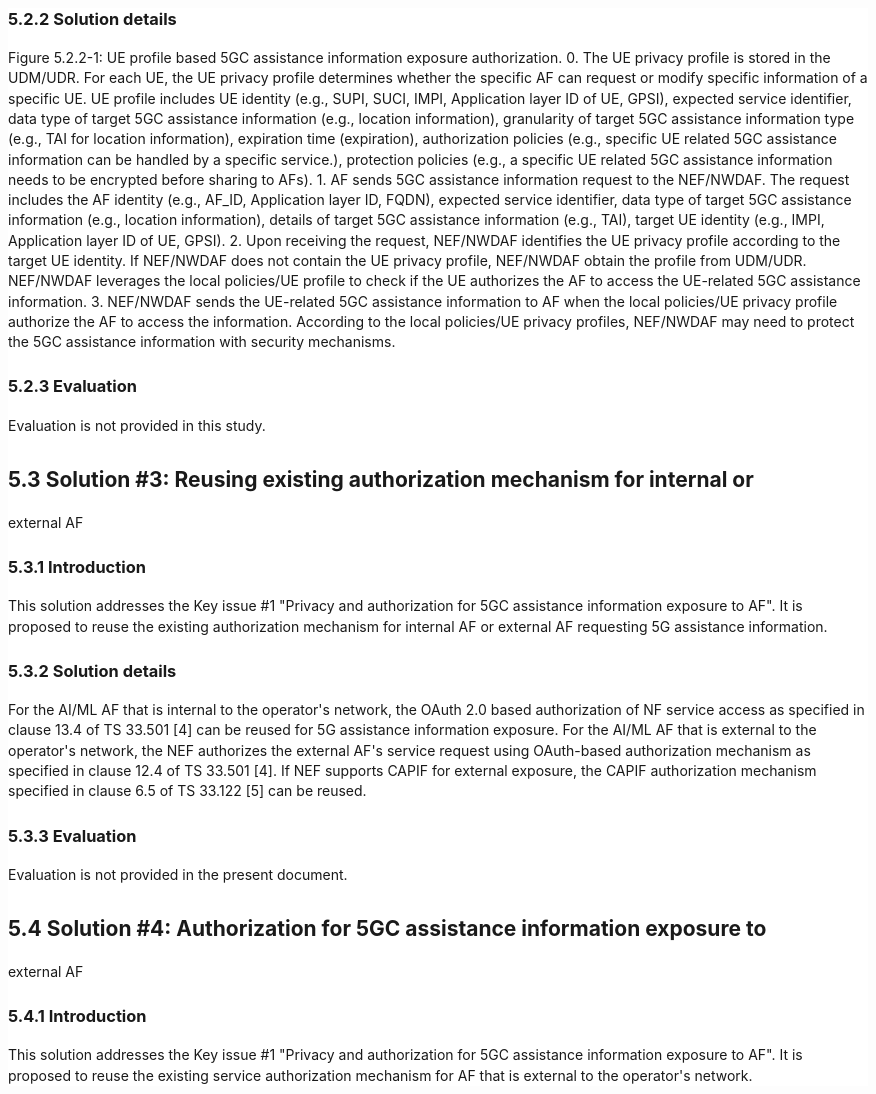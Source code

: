 ### 5.2.2 Solution details
Figure 5.2.2-1: UE profile based 5GC assistance information exposure
authorization.
0\. The UE privacy profile is stored in the UDM/UDR. For each UE, the UE
privacy profile determines whether the specific AF can request or modify
specific information of a specific UE. UE profile includes UE identity (e.g.,
SUPI, SUCI, IMPI, Application layer ID of UE, GPSI), expected service
identifier, data type of target 5GC assistance information (e.g., location
information), granularity of target 5GC assistance information type (e.g., TAI
for location information), expiration time (expiration), authorization
policies (e.g., specific UE related 5GC assistance information can be handled
by a specific service.), protection policies (e.g., a specific UE related 5GC
assistance information needs to be encrypted before sharing to AFs).
1\. AF sends 5GC assistance information request to the NEF/NWDAF. The request
includes the AF identity (e.g., AF_ID, Application layer ID, FQDN), expected
service identifier, data type of target 5GC assistance information (e.g.,
location information), details of target 5GC assistance information (e.g.,
TAI), target UE identity (e.g., IMPI, Application layer ID of UE, GPSI).
2\. Upon receiving the request, NEF/NWDAF identifies the UE privacy profile
according to the target UE identity. If NEF/NWDAF does not contain the UE
privacy profile, NEF/NWDAF obtain the profile from UDM/UDR.
NEF/NWDAF leverages the local policies/UE profile to check if the UE
authorizes the AF to access the UE-related 5GC assistance information.
3\. NEF/NWDAF sends the UE-related 5GC assistance information to AF when the
local policies/UE privacy profile authorize the AF to access the information.
According to the local policies/UE privacy profiles, NEF/NWDAF may need to
protect the 5GC assistance information with security mechanisms.
### 5.2.3 Evaluation
Evaluation is not provided in this study.
## 5.3 Solution #3: Reusing existing authorization mechanism for internal or
external AF
### 5.3.1 Introduction
This solution addresses the Key issue #1 \"Privacy and authorization for 5GC
assistance information exposure to AF\". It is proposed to reuse the existing
authorization mechanism for internal AF or external AF requesting 5G
assistance information.
### 5.3.2 Solution details
For the AI/ML AF that is internal to the operator\'s network, the OAuth 2.0
based authorization of NF service access as specified in clause 13.4 of TS
33.501 [4] can be reused for 5G assistance information exposure.
For the AI/ML AF that is external to the operator\'s network, the NEF
authorizes the external AF\'s service request using OAuth-based authorization
mechanism as specified in clause 12.4 of TS 33.501 [4]. If NEF supports CAPIF
for external exposure, the CAPIF authorization mechanism specified in clause
6.5 of TS 33.122 [5] can be reused.
### 5.3.3 Evaluation
Evaluation is not provided in the present document.
## 5.4 Solution #4: Authorization for 5GC assistance information exposure to
external AF
### 5.4.1 Introduction
This solution addresses the Key issue #1 \"Privacy and authorization for 5GC
assistance information exposure to AF\". It is proposed to reuse the existing
service authorization mechanism for AF that is external to the operator\'s
network.